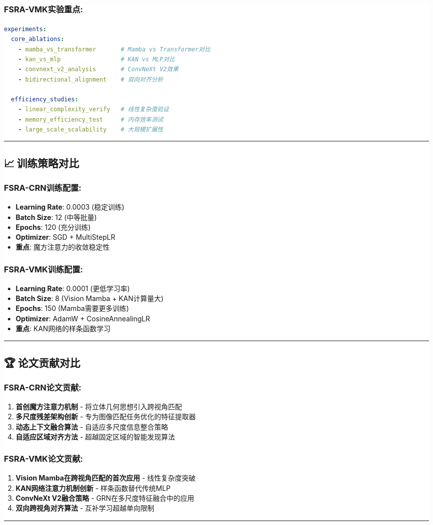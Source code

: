 
### **FSRA-VMK实验重点:**
```yaml
experiments:
  core_ablations:
    - mamba_vs_transformer       # Mamba vs Transformer对比
    - kan_vs_mlp                 # KAN vs MLP对比  
    - convnext_v2_analysis       # ConvNeXt V2效果
    - bidirectional_alignment    # 双向对齐分析
    
  efficiency_studies:
    - linear_complexity_verify   # 线性复杂度验证
    - memory_efficiency_test     # 内存效率测试
    - large_scale_scalability    # 大规模扩展性
```

---

## 📈 **训练策略对比**

### **FSRA-CRN训练配置:**
- **Learning Rate**: 0.0003 (稳定训练)
- **Batch Size**: 12 (中等批量)
- **Epochs**: 120 (充分训练)
- **Optimizer**: SGD + MultiStepLR
- **重点**: 魔方注意力的收敛稳定性

### **FSRA-VMK训练配置:**
- **Learning Rate**: 0.0001 (更低学习率)
- **Batch Size**: 8 (Vision Mamba + KAN计算量大)
- **Epochs**: 150 (Mamba需要更多训练)
- **Optimizer**: AdamW + CosineAnnealingLR  
- **重点**: KAN网络的样条函数学习

---

## 🏆 **论文贡献对比**

### **FSRA-CRN论文贡献:**
1. **首创魔方注意力机制** - 将立体几何思想引入跨视角匹配
2. **多尺度残差架构创新** - 专为图像匹配任务优化的特征提取器
3. **动态上下文融合算法** - 自适应多尺度信息整合策略
4. **自适应区域对齐方法** - 超越固定区域的智能发现算法

### **FSRA-VMK论文贡献:**
1. **Vision Mamba在跨视角匹配的首次应用** - 线性复杂度突破
2. **KAN网络注意力机制创新** - 样条函数替代传统MLP
3. **ConvNeXt V2融合策略** - GRN在多尺度特征融合中的应用
4. **双向跨视角对齐算法** - 互补学习超越单向限制

---